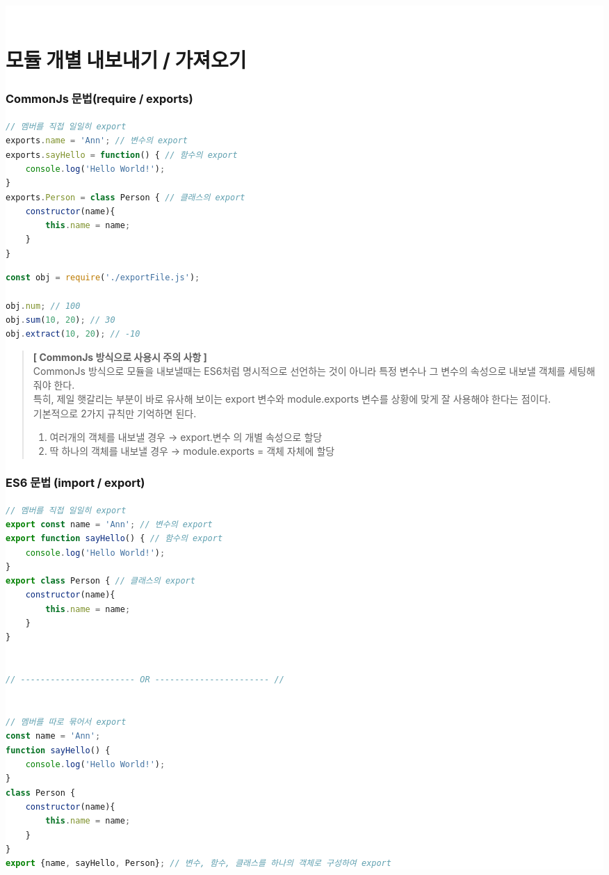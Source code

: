 


<br />

# 모듈 개별 내보내기 / 가져오기

### CommonJs 문법(require / exports)
```javascript
// 멤버를 직접 일일히 export
exports.name = 'Ann'; // 변수의 export
exports.sayHello = function() { // 함수의 export
    console.log('Hello World!');
}
exports.Person = class Person { // 클래스의 export
    constructor(name){
        this.name = name;
    }
}
```
```javascript
const obj = require('./exportFile.js');

obj.num; // 100
obj.sum(10, 20); // 30
obj.extract(10, 20); // -10
```

>**[ CommonJs 방식으로 사용시 주의 사항 ]**   
>CommonJs 방식으로 모듈을 내보낼때는 ES6처럼 명시적으로 선언하는 것이 아니라 특정 변수나 그 변수의 속성으로 내보낼 객체를 세팅해줘야 한다.  
특히, 제일 햇갈리는 부분이 바로 유사해 보이는 export 변수와 module.exports 변수를 상황에 맞게 잘 사용해야 한다는 점이다.  
기본적으로 2가지 규칙만 기억하면 된다.  
>1. 여러개의 객체를 내보낼 경우 →  export.변수  의 개별 속성으로 할당  
>2. 딱 하나의 객체를 내보낼 경우 →  module.exports = 객체  자체에 할당


### ES6  문법 (import /  export)
```javascript
// 멤버를 직접 일일히 export
export const name = 'Ann'; // 변수의 export
export function sayHello() { // 함수의 export
    console.log('Hello World!');
}
export class Person { // 클래스의 export
    constructor(name){
        this.name = name;
    }
}


// ----------------------- OR ----------------------- //


// 멤버를 따로 묶어서 export
const name = 'Ann';
function sayHello() {
    console.log('Hello World!');
}
class Person {
    constructor(name){
        this.name = name;
    }
}
export {name, sayHello, Person}; // 변수, 함수, 클래스를 하나의 객체로 구성하여 export
```
```javascript
```
